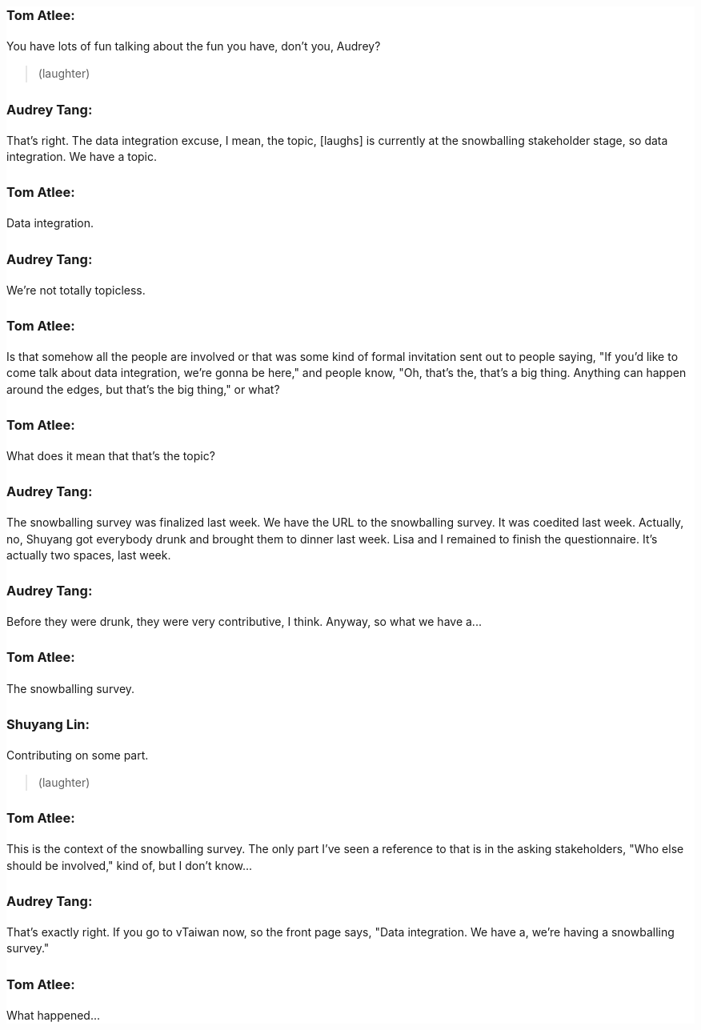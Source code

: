 ### Tom Atlee:
You have lots of fun talking about the fun you have, don’t you, Audrey?

> (laughter)

### Audrey Tang:
That’s right. The data integration excuse, I mean, the topic, \[laughs\] is currently at the snowballing stakeholder stage, so data integration. We have a topic.

### Tom Atlee:
Data integration.

### Audrey Tang:
We’re not totally topicless.

### Tom Atlee:
Is that somehow all the people are involved or that was some kind of formal invitation sent out to people saying, &quot;If you’d like to come talk about data integration, we’re gonna be here,&quot; and people know, &quot;Oh, that’s the, that’s a big thing. Anything can happen around the edges, but that’s the big thing,&quot; or what?

### Tom Atlee:
What does it mean that that’s the topic?

### Audrey Tang:
The snowballing survey was finalized last week. We have the URL to the snowballing survey. It was coedited last week. Actually, no, Shuyang got everybody drunk and brought them to dinner last week. Lisa and I remained to finish the questionnaire. It’s actually two spaces, last week.

### Audrey Tang:
Before they were drunk, they were very contributive, I think. Anyway, so what we have a...

### Tom Atlee:
The snowballing survey.

### Shuyang Lin:
Contributing on some part.

> (laughter)

### Tom Atlee:
This is the context of the snowballing survey. The only part I’ve seen a reference to that is in the asking stakeholders, &quot;Who else should be involved,&quot; kind of, but I don’t know...

### Audrey Tang:
That’s exactly right. If you go to vTaiwan now, so the front page says, &quot;Data integration. We have a, we’re having a snowballing survey.&quot;

### Tom Atlee:
What happened...
